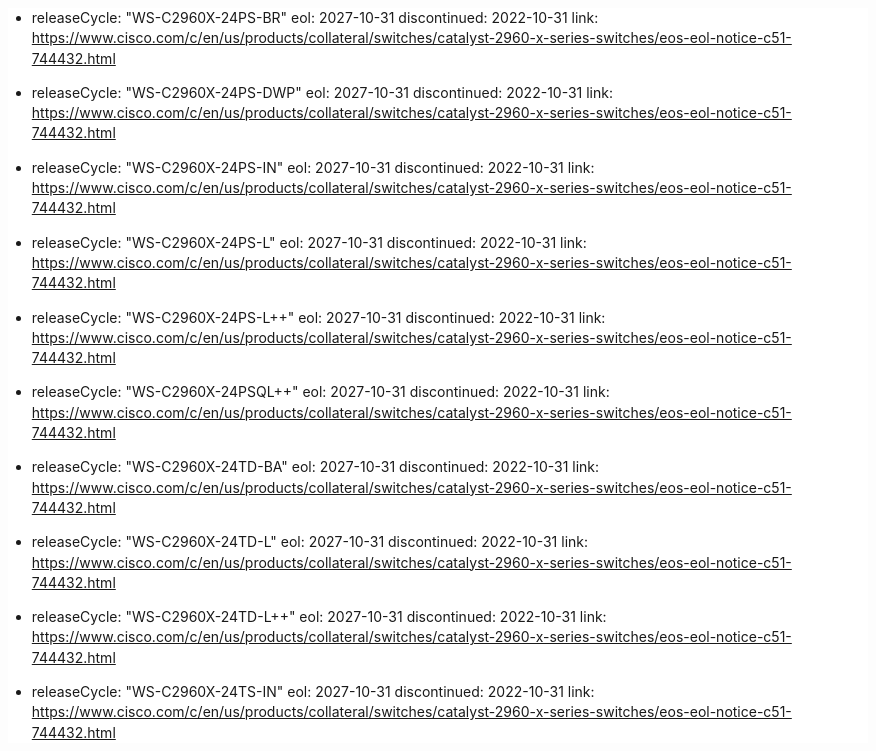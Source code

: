 -   releaseCycle: "WS-C2960X-24PS-BR"
    eol: 2027-10-31
    discontinued: 2022-10-31
    link: https://www.cisco.com/c/en/us/products/collateral/switches/catalyst-2960-x-series-switches/eos-eol-notice-c51-744432.html

-   releaseCycle: "WS-C2960X-24PS-DWP"
    eol: 2027-10-31
    discontinued: 2022-10-31
    link: https://www.cisco.com/c/en/us/products/collateral/switches/catalyst-2960-x-series-switches/eos-eol-notice-c51-744432.html

-   releaseCycle: "WS-C2960X-24PS-IN"
    eol: 2027-10-31
    discontinued: 2022-10-31
    link: https://www.cisco.com/c/en/us/products/collateral/switches/catalyst-2960-x-series-switches/eos-eol-notice-c51-744432.html

-   releaseCycle: "WS-C2960X-24PS-L"
    eol: 2027-10-31
    discontinued: 2022-10-31
    link: https://www.cisco.com/c/en/us/products/collateral/switches/catalyst-2960-x-series-switches/eos-eol-notice-c51-744432.html

-   releaseCycle: "WS-C2960X-24PS-L++"
    eol: 2027-10-31
    discontinued: 2022-10-31
    link: https://www.cisco.com/c/en/us/products/collateral/switches/catalyst-2960-x-series-switches/eos-eol-notice-c51-744432.html

-   releaseCycle: "WS-C2960X-24PSQL++"
    eol: 2027-10-31
    discontinued: 2022-10-31
    link: https://www.cisco.com/c/en/us/products/collateral/switches/catalyst-2960-x-series-switches/eos-eol-notice-c51-744432.html

-   releaseCycle: "WS-C2960X-24TD-BA"
    eol: 2027-10-31
    discontinued: 2022-10-31
    link: https://www.cisco.com/c/en/us/products/collateral/switches/catalyst-2960-x-series-switches/eos-eol-notice-c51-744432.html

-   releaseCycle: "WS-C2960X-24TD-L"
    eol: 2027-10-31
    discontinued: 2022-10-31
    link: https://www.cisco.com/c/en/us/products/collateral/switches/catalyst-2960-x-series-switches/eos-eol-notice-c51-744432.html

-   releaseCycle: "WS-C2960X-24TD-L++"
    eol: 2027-10-31
    discontinued: 2022-10-31
    link: https://www.cisco.com/c/en/us/products/collateral/switches/catalyst-2960-x-series-switches/eos-eol-notice-c51-744432.html

-   releaseCycle: "WS-C2960X-24TS-IN"
    eol: 2027-10-31
    discontinued: 2022-10-31
    link: https://www.cisco.com/c/en/us/products/collateral/switches/catalyst-2960-x-series-switches/eos-eol-notice-c51-744432.html
